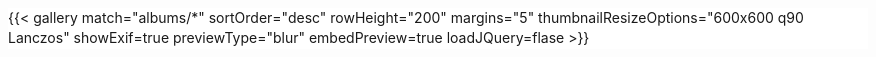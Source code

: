 
{{< gallery match="albums/*" sortOrder="desc" rowHeight="200" margins="5" thumbnailResizeOptions="600x600 q90 Lanczos" showExif=true previewType="blur" embedPreview=true loadJQuery=flase >}}